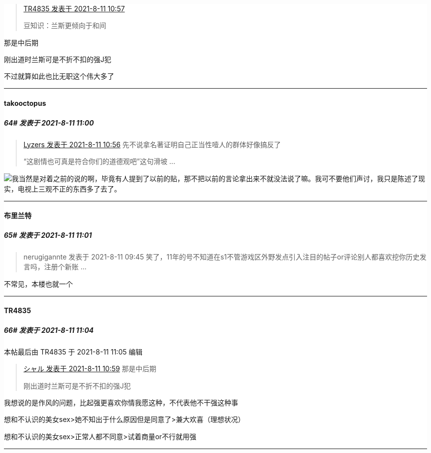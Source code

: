 <blockquote><a href="httphttps://bbs.saraba1st.com/2b/forum.php?mod=redirect&amp;goto=findpost&amp;pid=52325897&amp;ptid=2020149" target="_blank">TR4835 发表于 2021-8-11 10:57</a>

豆知识：兰斯更倾向于和间</blockquote>
那是中后期


刚出道时兰斯可是不折不扣的强J犯


不过就算如此也比无职这个伟大多了


*****

####  takooctopus  
##### 64#       发表于 2021-8-11 11:00


<blockquote><a href="httphttps://bbs.saraba1st.com/2b/forum.php?mod=redirect&amp;goto=findpost&amp;pid=52325873&amp;ptid=2020149" target="_blank">Lyzers 发表于 2021-8-11 10:56</a>
先不说拿名著证明自己正当性噎人的群体好像搞反了

“这剧情也可真是符合你们的道德观吧”这句滑坡 ...</blockquote>
<img src="https://static.saraba1st.com/image/smiley/face2017/067.png" referrerpolicy="no-referrer">我当然是对着之前的说的啊，毕竟有人提到了以前的贴，那不把以前的言论拿出来不就没法说了嘛。我可不要他们声讨，我只是陈述了现实，电视上三观不正的东西多了去了。


*****

####  布里兰特  
##### 65#       发表于 2021-8-11 11:01


<blockquote>nerugigannte 发表于 2021-8-11 09:45
笑了，11年的号不知道在s1不管游戏区外野发点引入注目的帖子or评论别人都喜欢挖你历史发言吗，注册个新账 ...</blockquote>
不常见，本楼也就一个


*****

####  TR4835  
##### 66#       发表于 2021-8-11 11:04


 本帖最后由 TR4835 于 2021-8-11 11:05 编辑 
<blockquote><a href="httphttps://bbs.saraba1st.com/2b/forum.php?mod=redirect&amp;goto=findpost&amp;pid=52325918&amp;ptid=2020149" target="_blank">シャル 发表于 2021-8-11 10:59</a>
那是中后期


刚出道时兰斯可是不折不扣的强J犯</blockquote>
我想说的是作风的问题，比起强更喜欢你情我愿这种，不代表他不干强这种事

想和不认识的美女sex&gt;她不知出于什么原因但是同意了&gt;兼大欢喜（理想状况）

想和不认识的美女sex&gt;正常人都不同意&gt;试着商量or不行就用强


*****
